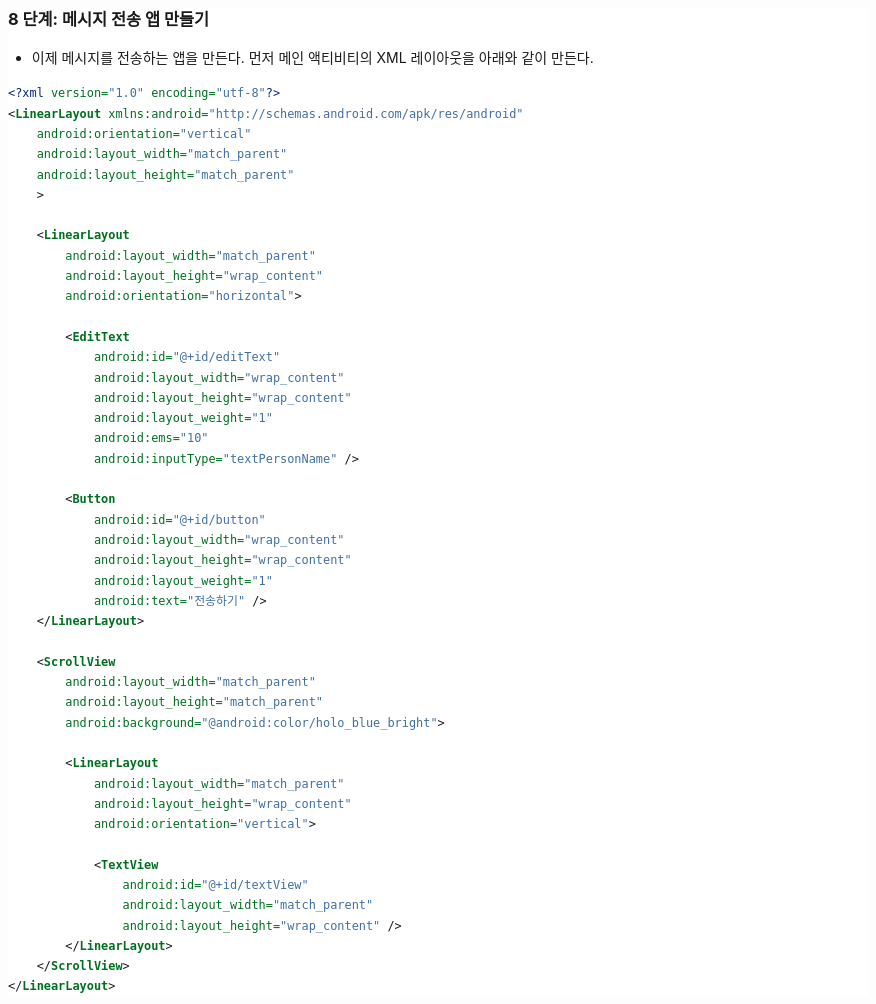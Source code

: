 ### 8 단계: 메시지 전송 앱 만들기

* 이제 메시지를 전송하는 앱을 만든다. 먼저 메인 액티비티의 XML 레이아웃을 아래와 같이 만든다.

```xml
<?xml version="1.0" encoding="utf-8"?>
<LinearLayout xmlns:android="http://schemas.android.com/apk/res/android"
    android:orientation="vertical"
    android:layout_width="match_parent"
    android:layout_height="match_parent"
    >

    <LinearLayout
        android:layout_width="match_parent"
        android:layout_height="wrap_content"
        android:orientation="horizontal">

        <EditText
            android:id="@+id/editText"
            android:layout_width="wrap_content"
            android:layout_height="wrap_content"
            android:layout_weight="1"
            android:ems="10"
            android:inputType="textPersonName" />

        <Button
            android:id="@+id/button"
            android:layout_width="wrap_content"
            android:layout_height="wrap_content"
            android:layout_weight="1"
            android:text="전송하기" />
    </LinearLayout>

    <ScrollView
        android:layout_width="match_parent"
        android:layout_height="match_parent"
        android:background="@android:color/holo_blue_bright">

        <LinearLayout
            android:layout_width="match_parent"
            android:layout_height="wrap_content"
            android:orientation="vertical">

            <TextView
                android:id="@+id/textView"
                android:layout_width="match_parent"
                android:layout_height="wrap_content" />
        </LinearLayout>
    </ScrollView>
</LinearLayout>
```
